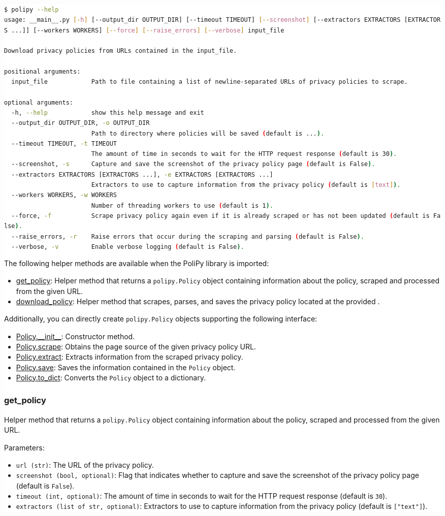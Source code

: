 ```bash
$ polipy --help
usage: __main__.py [-h] [--output_dir OUTPUT_DIR] [--timeout TIMEOUT] [--screenshot] [--extractors EXTRACTORS [EXTRACTORS ...]] [--workers WORKERS] [--force] [--raise_errors] [--verbose] input_file

Download privacy policies from URLs contained in the input_file.

positional arguments:
  input_file            Path to file containing a list of newline-separated URLs of privacy policies to scrape.

optional arguments:
  -h, --help            show this help message and exit
  --output_dir OUTPUT_DIR, -o OUTPUT_DIR
                        Path to directory where policies will be saved (default is ...).
  --timeout TIMEOUT, -t TIMEOUT
                        The amount of time in seconds to wait for the HTTP request response (default is 30).
  --screenshot, -s      Capture and save the screenshot of the privacy policy page (default is False).
  --extractors EXTRACTORS [EXTRACTORS ...], -e EXTRACTORS [EXTRACTORS ...]
                        Extractors to use to capture information from the privacy policy (default is [text]).
  --workers WORKERS, -w WORKERS
                        Number of threading workers to use (default is 1).
  --force, -f           Scrape privacy policy again even if it is already scraped or has not been updated (default is False).
  --raise_errors, -r    Raise errors that occur during the scraping and parsing (default is False).
  --verbose, -v         Enable verbose logging (default is False).
```

The following helper methods are available when the PoliPy library is imported:
- [get_policy](#get_policy): Helper method that returns a `polipy.Policy` object containing
  information about the policy, scraped and processed from the given URL.
- [download_policy](#download_policy): Helper method that scrapes, parses, and saves the privacy policy located at the provided <url>.

Additionally, you can directly create `polipy.Policy` objects supporting the following interface:

- [Policy.\_\_init\_\_](#Policy): Constructor method.
- [Policy.scrape](#scrape): Obtains the page source of the given privacy policy URL.
- [Policy.extract](#extract): Extracts information from the scraped privacy policy.
- [Policy.save](#save): Saves the information contained in the `Policy` object.
- [Policy.to_dict](#to_dict): Converts the `Policy` object to a dictionary.

### get_policy
Helper method that returns a `polipy.Policy` object containing information about the policy, scraped and processed from the given URL.

Parameters:
* `url (str)`: The URL of the privacy policy.
* `screenshot (bool, optional)`: Flag that indicates whether to capture and save the screenshot of the privacy policy page (default is `False`).
* `timeout (int, optional)`: The amount of time in seconds to wait for the HTTP request response (default is `30`).
* `extractors (list of str, optional)`: Extractors to use to capture information from the privacy policy (default is `["text"]`).
